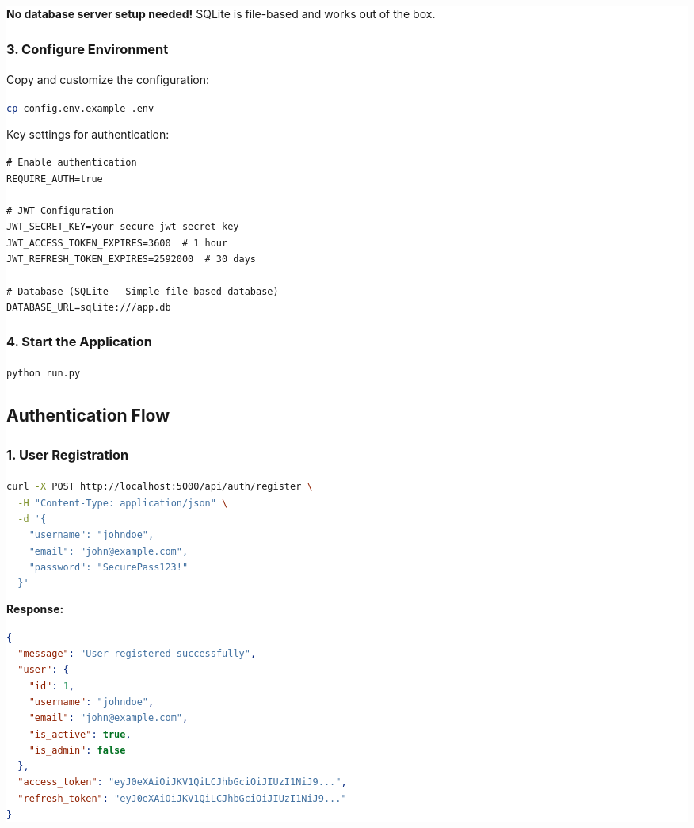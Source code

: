 **No database server setup needed!** SQLite is file-based and works out of the box.

### 3. Configure Environment

Copy and customize the configuration:
```bash
cp config.env.example .env
```

Key settings for authentication:
```env
# Enable authentication
REQUIRE_AUTH=true

# JWT Configuration
JWT_SECRET_KEY=your-secure-jwt-secret-key
JWT_ACCESS_TOKEN_EXPIRES=3600  # 1 hour
JWT_REFRESH_TOKEN_EXPIRES=2592000  # 30 days

# Database (SQLite - Simple file-based database)
DATABASE_URL=sqlite:///app.db
```

### 4. Start the Application

```bash
python run.py
```

## Authentication Flow

### 1. User Registration

```bash
curl -X POST http://localhost:5000/api/auth/register \
  -H "Content-Type: application/json" \
  -d '{
    "username": "johndoe",
    "email": "john@example.com",
    "password": "SecurePass123!"
  }'
```

**Response:**
```json
{
  "message": "User registered successfully",
  "user": {
    "id": 1,
    "username": "johndoe",
    "email": "john@example.com",
    "is_active": true,
    "is_admin": false
  },
  "access_token": "eyJ0eXAiOiJKV1QiLCJhbGciOiJIUzI1NiJ9...",
  "refresh_token": "eyJ0eXAiOiJKV1QiLCJhbGciOiJIUzI1NiJ9..."
}
```
